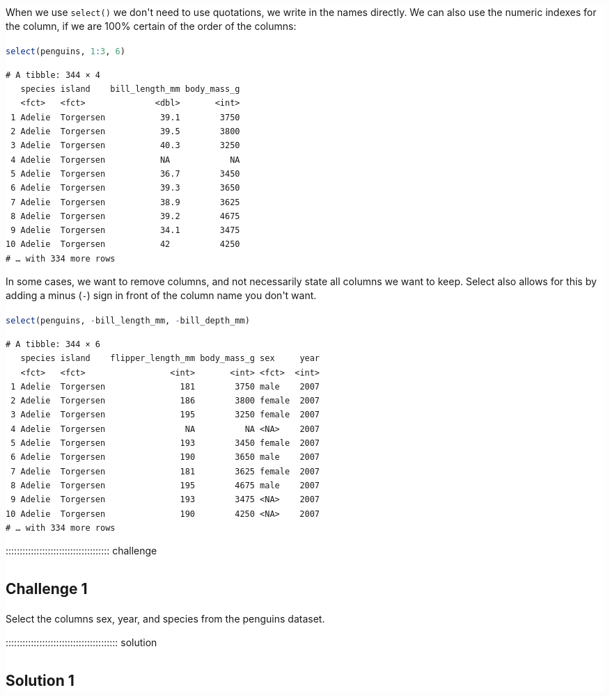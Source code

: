 When we use `select()` we don't need to use quotations, we write in the names directly. We can also use the numeric indexes for the column, if we are 100% certain of the order of the columns:


```r
select(penguins, 1:3, 6)
```

```{.output}
# A tibble: 344 × 4
   species island    bill_length_mm body_mass_g
   <fct>   <fct>              <dbl>       <int>
 1 Adelie  Torgersen           39.1        3750
 2 Adelie  Torgersen           39.5        3800
 3 Adelie  Torgersen           40.3        3250
 4 Adelie  Torgersen           NA            NA
 5 Adelie  Torgersen           36.7        3450
 6 Adelie  Torgersen           39.3        3650
 7 Adelie  Torgersen           38.9        3625
 8 Adelie  Torgersen           39.2        4675
 9 Adelie  Torgersen           34.1        3475
10 Adelie  Torgersen           42          4250
# … with 334 more rows
```

In some cases, we want to remove columns, and not necessarily state all columns we want to keep. 
Select also allows for this by adding a minus (`-`)  sign in front of the column name you don't want.


```r
select(penguins, -bill_length_mm, -bill_depth_mm)
```

```{.output}
# A tibble: 344 × 6
   species island    flipper_length_mm body_mass_g sex     year
   <fct>   <fct>                 <int>       <int> <fct>  <int>
 1 Adelie  Torgersen               181        3750 male    2007
 2 Adelie  Torgersen               186        3800 female  2007
 3 Adelie  Torgersen               195        3250 female  2007
 4 Adelie  Torgersen                NA          NA <NA>    2007
 5 Adelie  Torgersen               193        3450 female  2007
 6 Adelie  Torgersen               190        3650 male    2007
 7 Adelie  Torgersen               181        3625 female  2007
 8 Adelie  Torgersen               195        4675 male    2007
 9 Adelie  Torgersen               193        3475 <NA>    2007
10 Adelie  Torgersen               190        4250 <NA>    2007
# … with 334 more rows
```

::::::::::::::::::::::::::::::::::::: challenge 
## Challenge 1
Select the columns sex, year, and species from the penguins dataset.

:::::::::::::::::::::::::::::::::::::::: solution 
## Solution 1
